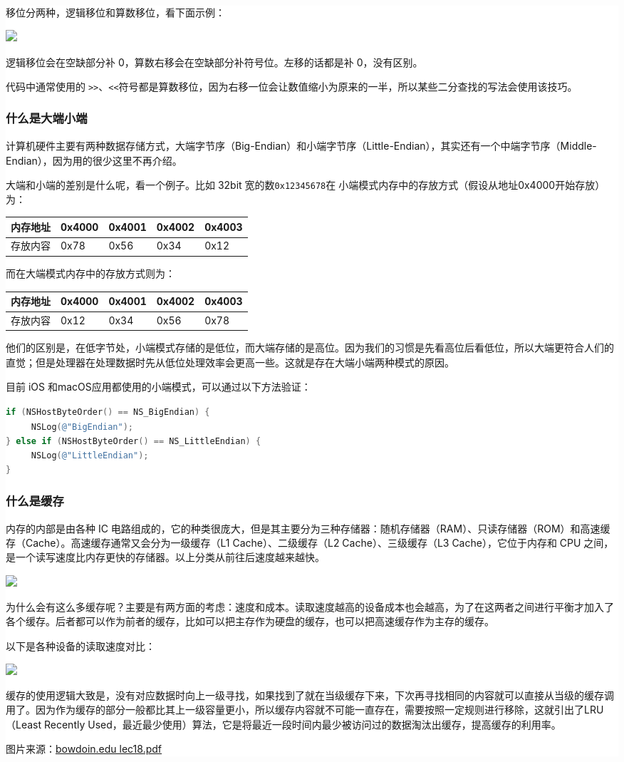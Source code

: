移位分两种，逻辑移位和算数移位，看下面示例：

![](http://r9ccmp2wy.hb-bkt.clouddn.com/Images/20210522223515.png)

逻辑移位会在空缺部分补 0，算数右移会在空缺部分补符号位。左移的话都是补 0，没有区别。

代码中通常使用的 `>>`、`<<`符号都是算数移位，因为右移一位会让数值缩小为原来的一半，所以某些二分查找的写法会使用该技巧。

### 什么是大端小端

计算机硬件主要有两种数据存储方式，大端字节序（Big-Endian）和小端字节序（Little-Endian），其实还有一个中端字节序（Middle- Endian），因为用的很少这里不再介绍。

大端和小端的差别是什么呢，看一个例子。比如 32bit 宽的数`0x12345678`在 小端模式内存中的存放方式（假设从地址0x4000开始存放）为：

| 内存地址 | 0x4000 | 0x4001 | 0x4002 | 0x4003 |
| ---- | ------ | ------ | ------ | ------ |
| 存放内容 | 0x78   | 0x56   | 0x34   | 0x12   |

而在大端模式内存中的存放方式则为：

| 内存地址 | 0x4000 | 0x4001 | 0x4002 | 0x4003 |
| ---- | ------ | ------ | ------ | ------ |
| 存放内容 | 0x12   | 0x34   | 0x56   | 0x78   |

他们的区别是，在低字节处，小端模式存储的是低位，而大端存储的是高位。因为我们的习惯是先看高位后看低位，所以大端更符合人们的直觉；但是处理器在处理数据时先从低位处理效率会更高一些。这就是存在大端小端两种模式的原因。

目前 iOS 和macOS应用都使用的小端模式，可以通过以下方法验证：

```objectivec
if (NSHostByteOrder() == NS_BigEndian) {
     NSLog(@"BigEndian");
} else if (NSHostByteOrder() == NS_LittleEndian) {
     NSLog(@"LittleEndian");
}
```

### 什么是缓存

内存的内部是由各种 IC 电路组成的，它的种类很庞大，但是其主要分为三种存储器：随机存储器（RAM）、只读存储器（ROM）和高速缓存（Cache）。高速缓存通常又会分为一级缓存（L1 Cache）、二级缓存（L2 Cache）、三级缓存（L3 Cache），它位于内存和 CPU 之间，是一个读写速度比内存更快的存储器。以上分类从前往后速度越来越快。

![](http://r9ccmp2wy.hb-bkt.clouddn.com/Images/20210522223549.png)

为什么会有这么多缓存呢？主要是有两方面的考虑：速度和成本。读取速度越高的设备成本也会越高，为了在这两者之间进行平衡才加入了各个缓存。后者都可以作为前者的缓存，比如可以把主存作为硬盘的缓存，也可以把高速缓存作为主存的缓存。

以下是各种设备的读取速度对比：

![](http://r9ccmp2wy.hb-bkt.clouddn.com/Images/20210522143424.png)

缓存的使用逻辑大致是，没有对应数据时向上一级寻找，如果找到了就在当级缓存下来，下次再寻找相同的内容就可以直接从当级的缓存调用了。因为作为缓存的部分一般都比其上一级容量更小，所以缓存内容就不可能一直存在，需要按照一定规则进行移除，这就引出了LRU（Least Recently Used，最近最少使用）算法，它是将最近一段时间内最少被访问过的数据淘汰出缓存，提高缓存的利用率。

图片来源：[bowdoin.edu lec18.pdf](https://www.bowdoin.edu/~sbarker/teaching/courses/systems/18spring/lectures/lec18.pdf "bowdoin.edu lec18.pdf")
